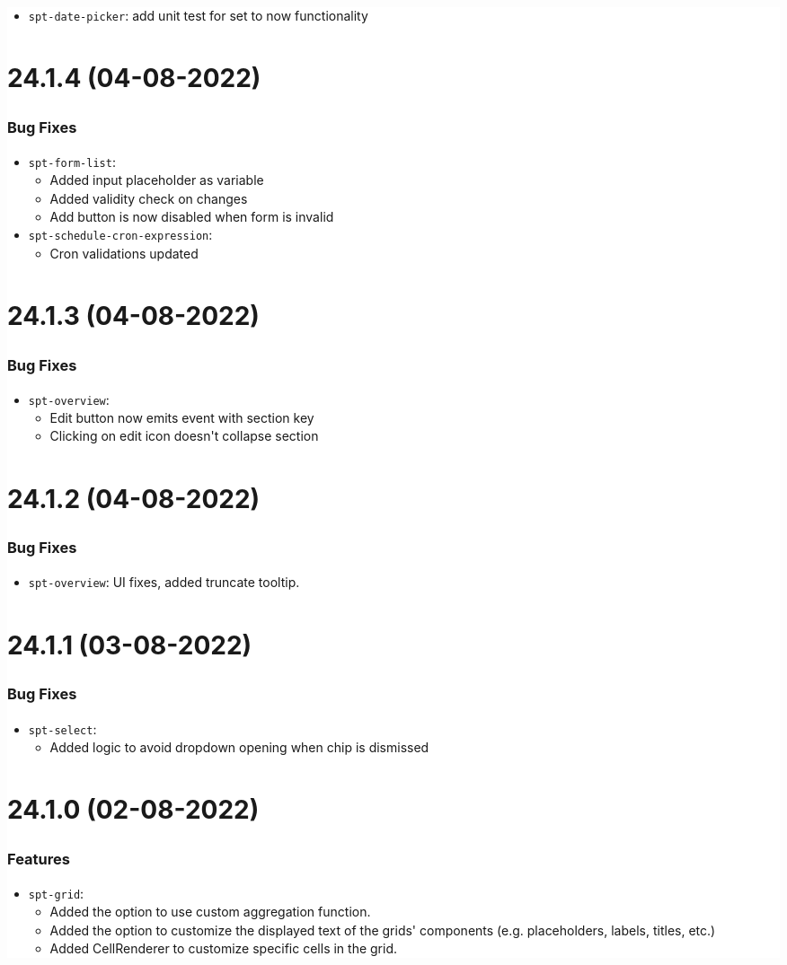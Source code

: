 * `spt-date-picker`: add unit test for set to now functionality

<a name="24.1.4"></a>

# 24.1.4 (04-08-2022)

### Bug Fixes

* `spt-form-list`:
    * Added input placeholder as variable
    * Added validity check on changes
    * Add button is now disabled when form is invalid
* `spt-schedule-cron-expression`:
    * Cron validations updated

<a name="24.1.3"></a>

# 24.1.3 (04-08-2022)

### Bug Fixes

* `spt-overview`:
    * Edit button now emits event with section key
    * Clicking on edit icon doesn't collapse section

<a name="24.1.2"></a>

# 24.1.2 (04-08-2022)

### Bug Fixes

* `spt-overview`: UI fixes, added truncate tooltip.

<a name="24.1.1"></a>

# 24.1.1 (03-08-2022)

### Bug Fixes

* `spt-select`:
    * Added logic to avoid dropdown opening when chip is dismissed

<a name="24.1.0"></a>

# 24.1.0 (02-08-2022)

### Features

* `spt-grid`:
    * Added the option to use custom aggregation function.
    * Added the option to customize the displayed text of the grids' components (e.g. placeholders, labels, titles,
      etc.)
    * Added CellRenderer to customize specific cells in the grid.
